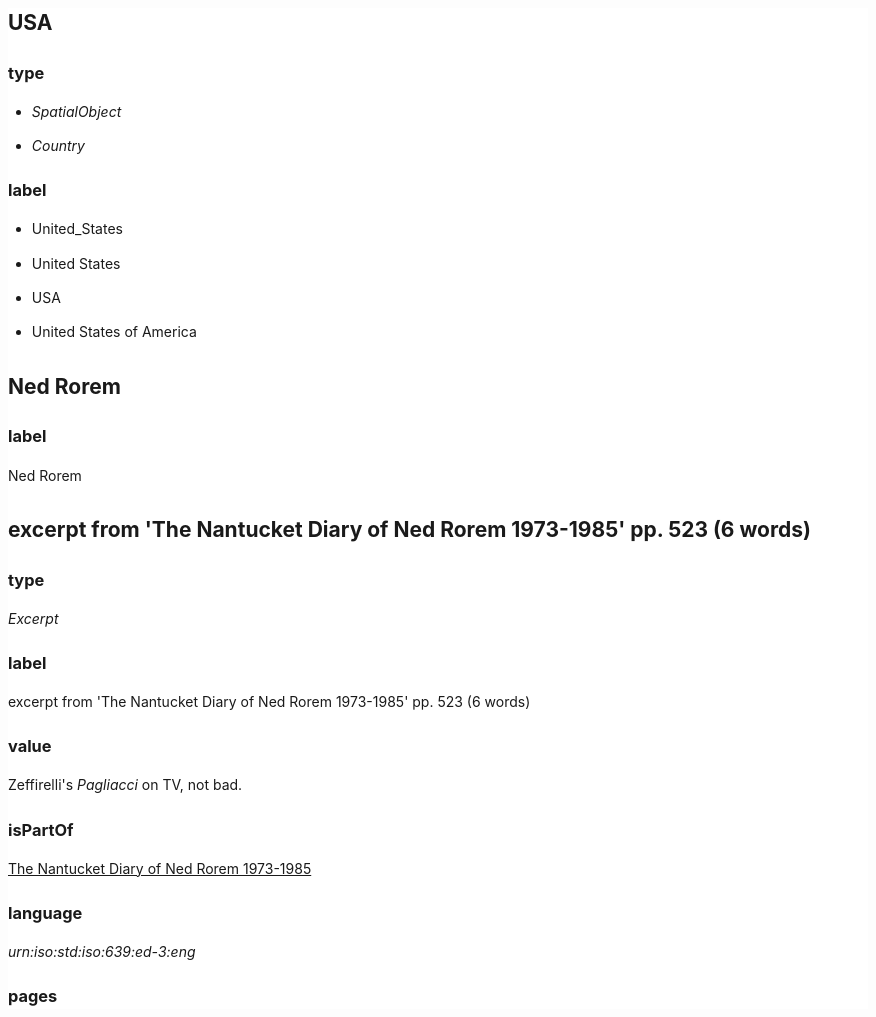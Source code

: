 ## USA

### type

 - *SpatialObject*

 - *Country*

### label

 - United_States

 - United States

 - USA

 - United States of America

## Ned Rorem

### label


Ned Rorem

## excerpt from 'The Nantucket Diary of Ned Rorem 1973-1985' pp. 523 (6 words)

### type


*Excerpt*

### label


excerpt from 'The Nantucket Diary of Ned Rorem 1973-1985' pp. 523 (6 words)

### value


<p>Zeffirelli's <em>Pagliacci</em> on TV, not bad.</p>

### isPartOf


[The Nantucket Diary of Ned Rorem 1973-1985](#The-Nantucket-Diary-of-Ned-Rorem-1973-1985)

### language


*urn:iso:std:iso:639:ed-3:eng*

### pages
